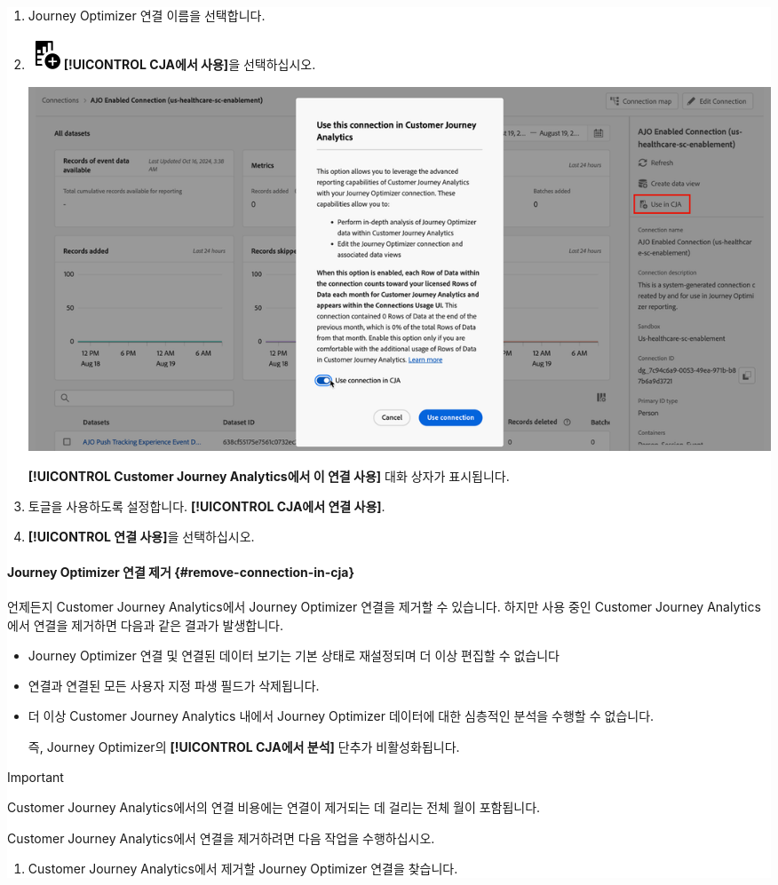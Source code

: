 1. Journey Optimizer 연결 이름을 선택합니다.

1. ![UsersShare](/help/assets/icons/UseInCJA.svg) **[!UICONTROL CJA에서 사용]**&#x200B;을 선택하십시오.

   ![CJA에서 사용 단추](assets/connection-use-in-cja.png)

   **[!UICONTROL Customer Journey Analytics에서 이 연결 사용]** 대화 상자가 표시됩니다.

1. 토글을 사용하도록 설정합니다. **[!UICONTROL CJA에서 연결 사용]**.

1. **[!UICONTROL 연결 사용]**&#x200B;을 선택하십시오. 

#### Journey Optimizer 연결 제거 {#remove-connection-in-cja}

언제든지 Customer Journey Analytics에서 Journey Optimizer 연결을 제거할 수 있습니다. 하지만 사용 중인 Customer Journey Analytics에서 연결을 제거하면 다음과 같은 결과가 발생합니다.

* Journey Optimizer 연결 및 연결된 데이터 보기는 기본 상태로 재설정되며 더 이상 편집할 수 없습니다

* 연결과 연결된 모든 사용자 지정 파생 필드가 삭제됩니다.

* 더 이상 Customer Journey Analytics 내에서 Journey Optimizer 데이터에 대한 심층적인 분석을 수행할 수 없습니다.

  즉, Journey Optimizer의 **[!UICONTROL CJA에서 분석]** 단추가 비활성화됩니다.

>[!IMPORTANT]
>
>Customer Journey Analytics에서의 연결 비용에는 연결이 제거되는 데 걸리는 전체 월이 포함됩니다.


Customer Journey Analytics에서 연결을 제거하려면 다음 작업을 수행하십시오.

1. Customer Journey Analytics에서 제거할 Journey Optimizer 연결을 찾습니다.
